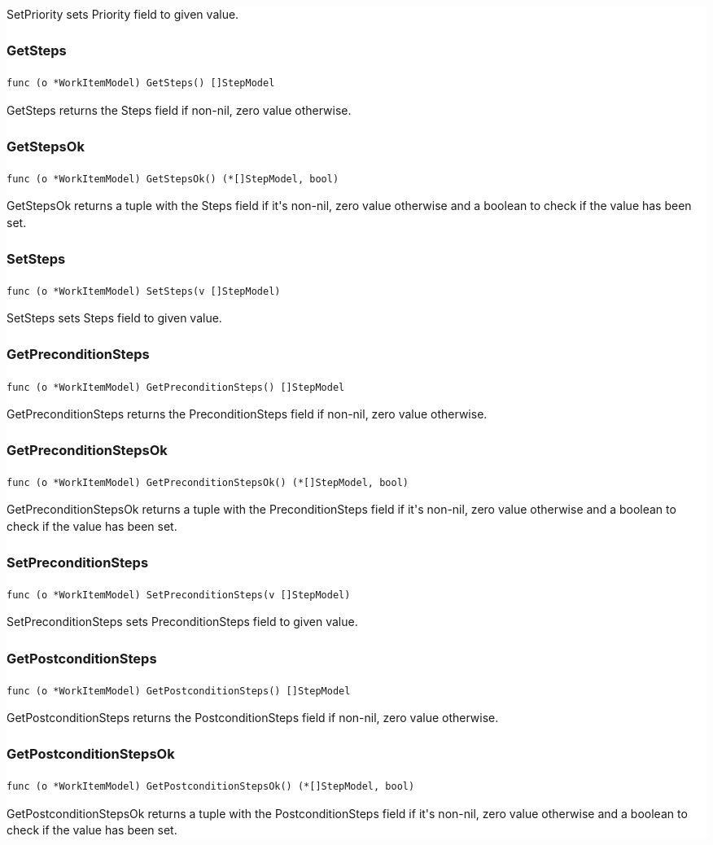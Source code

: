 SetPriority sets Priority field to given value.


### GetSteps

`func (o *WorkItemModel) GetSteps() []StepModel`

GetSteps returns the Steps field if non-nil, zero value otherwise.

### GetStepsOk

`func (o *WorkItemModel) GetStepsOk() (*[]StepModel, bool)`

GetStepsOk returns a tuple with the Steps field if it's non-nil, zero value otherwise
and a boolean to check if the value has been set.

### SetSteps

`func (o *WorkItemModel) SetSteps(v []StepModel)`

SetSteps sets Steps field to given value.


### GetPreconditionSteps

`func (o *WorkItemModel) GetPreconditionSteps() []StepModel`

GetPreconditionSteps returns the PreconditionSteps field if non-nil, zero value otherwise.

### GetPreconditionStepsOk

`func (o *WorkItemModel) GetPreconditionStepsOk() (*[]StepModel, bool)`

GetPreconditionStepsOk returns a tuple with the PreconditionSteps field if it's non-nil, zero value otherwise
and a boolean to check if the value has been set.

### SetPreconditionSteps

`func (o *WorkItemModel) SetPreconditionSteps(v []StepModel)`

SetPreconditionSteps sets PreconditionSteps field to given value.


### GetPostconditionSteps

`func (o *WorkItemModel) GetPostconditionSteps() []StepModel`

GetPostconditionSteps returns the PostconditionSteps field if non-nil, zero value otherwise.

### GetPostconditionStepsOk

`func (o *WorkItemModel) GetPostconditionStepsOk() (*[]StepModel, bool)`

GetPostconditionStepsOk returns a tuple with the PostconditionSteps field if it's non-nil, zero value otherwise
and a boolean to check if the value has been set.
